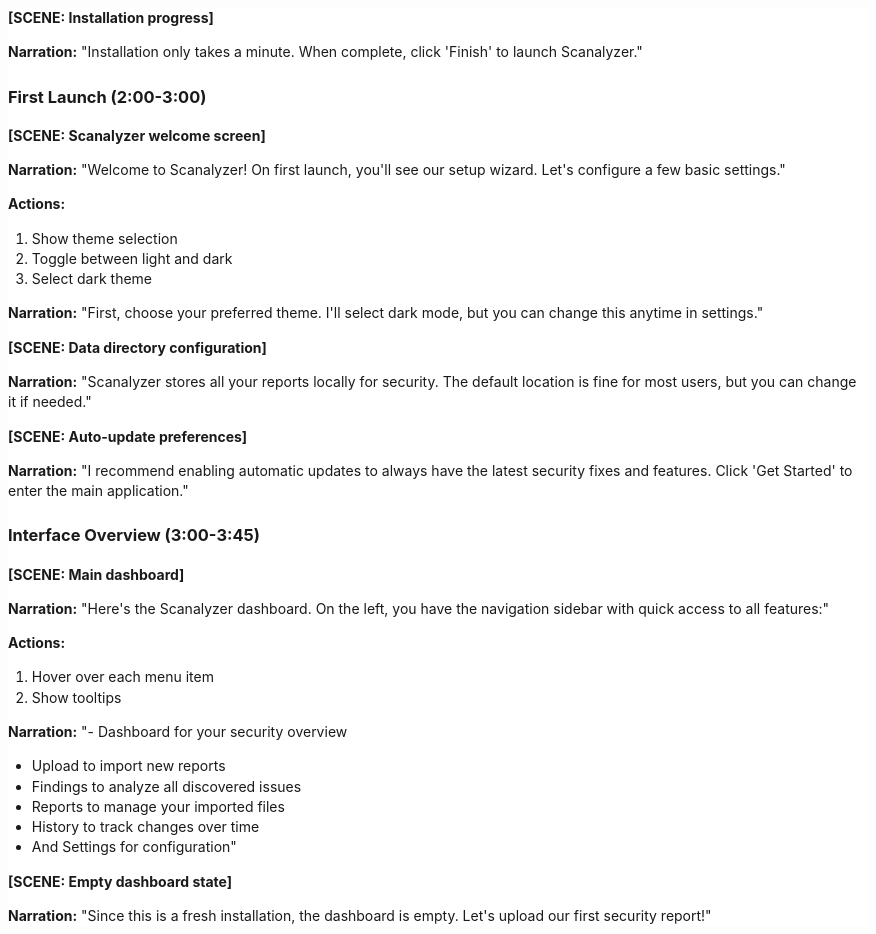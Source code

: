 **[SCENE: Installation progress]**

**Narration:**
"Installation only takes a minute. When complete, click 'Finish' to launch Scanalyzer."

### First Launch (2:00-3:00)

**[SCENE: Scanalyzer welcome screen]**

**Narration:**
"Welcome to Scanalyzer! On first launch, you'll see our setup wizard. Let's configure a few basic settings."

**Actions:**
1. Show theme selection
2. Toggle between light and dark
3. Select dark theme

**Narration:**
"First, choose your preferred theme. I'll select dark mode, but you can change this anytime in settings."

**[SCENE: Data directory configuration]**

**Narration:**
"Scanalyzer stores all your reports locally for security. The default location is fine for most users, but you can change it if needed."

**[SCENE: Auto-update preferences]**

**Narration:**
"I recommend enabling automatic updates to always have the latest security fixes and features. Click 'Get Started' to enter the main application."

### Interface Overview (3:00-3:45)

**[SCENE: Main dashboard]**

**Narration:**
"Here's the Scanalyzer dashboard. On the left, you have the navigation sidebar with quick access to all features:"

**Actions:**
1. Hover over each menu item
2. Show tooltips

**Narration:**
"- Dashboard for your security overview
- Upload to import new reports  
- Findings to analyze all discovered issues
- Reports to manage your imported files
- History to track changes over time
- And Settings for configuration"

**[SCENE: Empty dashboard state]**

**Narration:**
"Since this is a fresh installation, the dashboard is empty. Let's upload our first security report!"
